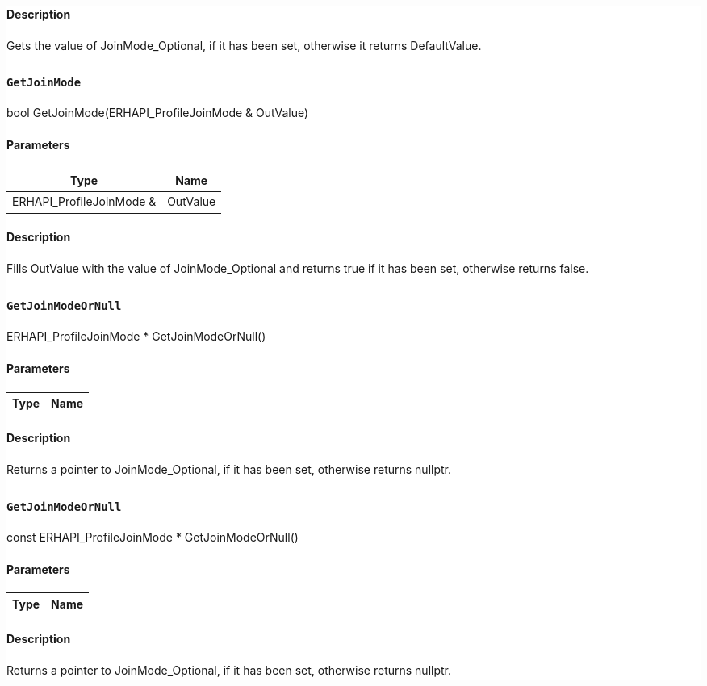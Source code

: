 #### Description

Gets the value of JoinMode_Optional, if it has been set, otherwise it returns DefaultValue.




### `GetJoinMode` <a id="structFRHAPI__MatchMakingProfileV2_1a698163252c3bc913772d2c6f7c046225"></a>

bool GetJoinMode(ERHAPI_ProfileJoinMode & OutValue)

#### Parameters

| Type | Name |
|------|------|
|ERHAPI_ProfileJoinMode &|OutValue|

#### Description

Fills OutValue with the value of JoinMode_Optional and returns true if it has been set, otherwise returns false.




### `GetJoinModeOrNull` <a id="structFRHAPI__MatchMakingProfileV2_1a951f51f8957ac2b177fb73d471ade8a9"></a>

ERHAPI_ProfileJoinMode * GetJoinModeOrNull()

#### Parameters

| Type | Name |
|------|------|

#### Description

Returns a pointer to JoinMode_Optional, if it has been set, otherwise returns nullptr.




### `GetJoinModeOrNull` <a id="structFRHAPI__MatchMakingProfileV2_1a473dbf0d119cd9c3a167816772d63ddc"></a>

const ERHAPI_ProfileJoinMode * GetJoinModeOrNull()

#### Parameters

| Type | Name |
|------|------|

#### Description

Returns a pointer to JoinMode_Optional, if it has been set, otherwise returns nullptr.



